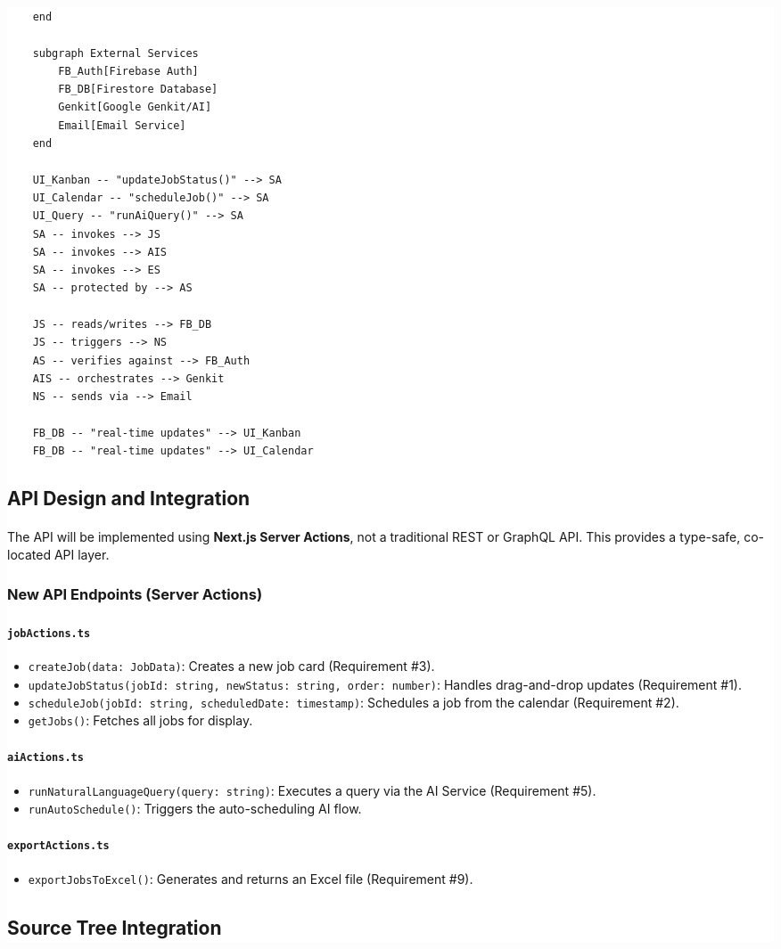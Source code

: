 ```mermaid
    end

    subgraph External Services
        FB_Auth[Firebase Auth]
        FB_DB[Firestore Database]
        Genkit[Google Genkit/AI]
        Email[Email Service]
    end

    UI_Kanban -- "updateJobStatus()" --> SA
    UI_Calendar -- "scheduleJob()" --> SA
    UI_Query -- "runAiQuery()" --> SA
    SA -- invokes --> JS
    SA -- invokes --> AIS
    SA -- invokes --> ES
    SA -- protected by --> AS

    JS -- reads/writes --> FB_DB
    JS -- triggers --> NS
    AS -- verifies against --> FB_Auth
    AIS -- orchestrates --> Genkit
    NS -- sends via --> Email

    FB_DB -- "real-time updates" --> UI_Kanban
    FB_DB -- "real-time updates" --> UI_Calendar
```

## API Design and Integration

The API will be implemented using **Next.js Server Actions**, not a traditional REST or GraphQL API. This provides a type-safe, co-located API layer.

### New API Endpoints (Server Actions)

#### `jobActions.ts`
* `createJob(data: JobData)`: Creates a new job card (Requirement #3).
* `updateJobStatus(jobId: string, newStatus: string, order: number)`: Handles drag-and-drop updates (Requirement #1).
* `scheduleJob(jobId: string, scheduledDate: timestamp)`: Schedules a job from the calendar (Requirement #2).
* `getJobs()`: Fetches all jobs for display.

#### `aiActions.ts`
* `runNaturalLanguageQuery(query: string)`: Executes a query via the AI Service (Requirement #5).
* `runAutoSchedule()`: Triggers the auto-scheduling AI flow.

#### `exportActions.ts`
* `exportJobsToExcel()`: Generates and returns an Excel file (Requirement #9).

## Source Tree Integration
